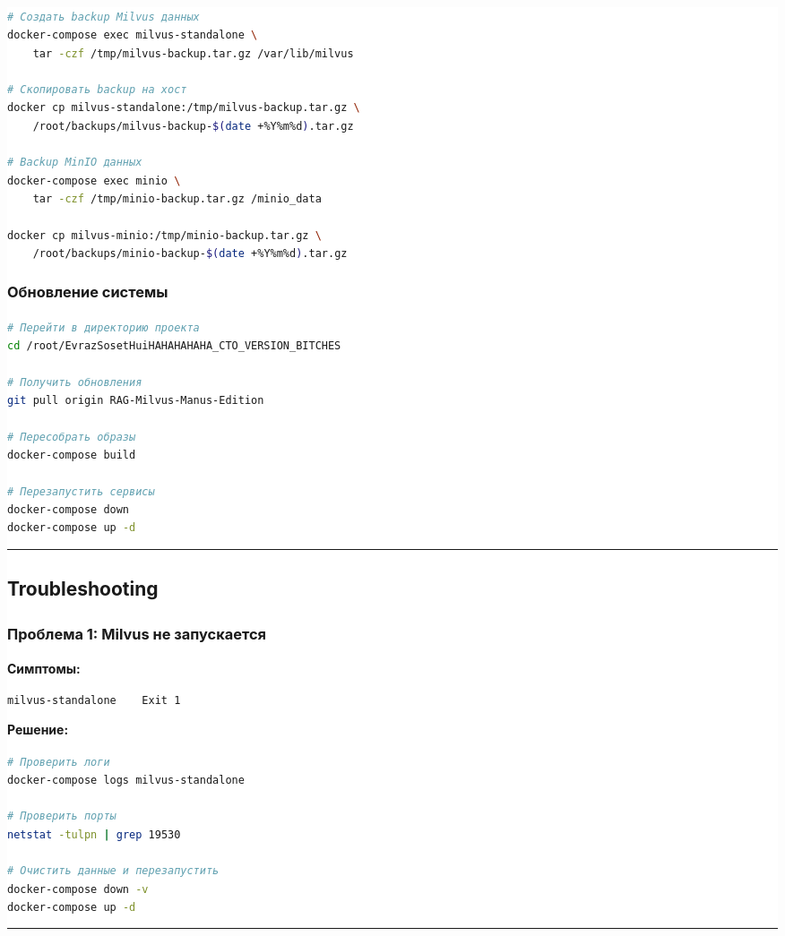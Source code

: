 ```bash
# Создать backup Milvus данных
docker-compose exec milvus-standalone \
    tar -czf /tmp/milvus-backup.tar.gz /var/lib/milvus

# Скопировать backup на хост
docker cp milvus-standalone:/tmp/milvus-backup.tar.gz \
    /root/backups/milvus-backup-$(date +%Y%m%d).tar.gz

# Backup MinIO данных
docker-compose exec minio \
    tar -czf /tmp/minio-backup.tar.gz /minio_data

docker cp milvus-minio:/tmp/minio-backup.tar.gz \
    /root/backups/minio-backup-$(date +%Y%m%d).tar.gz
```

### Обновление системы

```bash
# Перейти в директорию проекта
cd /root/EvrazSosetHuiHAHAHAHAHA_CTO_VERSION_BITCHES

# Получить обновления
git pull origin RAG-Milvus-Manus-Edition

# Пересобрать образы
docker-compose build

# Перезапустить сервисы
docker-compose down
docker-compose up -d
```

---

## Troubleshooting

### Проблема 1: Milvus не запускается

**Симптомы:**
```
milvus-standalone    Exit 1
```

**Решение:**
```bash
# Проверить логи
docker-compose logs milvus-standalone

# Проверить порты
netstat -tulpn | grep 19530

# Очистить данные и перезапустить
docker-compose down -v
docker-compose up -d
```

---